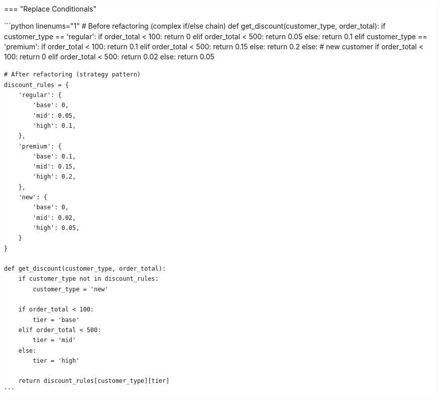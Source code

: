 === "Replace Conditionals"

\`\`\`python linenums="1"
\# Before refactoring (complex if/else chain)
def get_discount(customer_type, order_total):
if customer_type == 'regular':
if order_total < 100:
return 0
elif order_total < 500:
return 0.05
else:
return 0.1
elif customer_type == 'premium':
if order_total < 100:
return 0.1
elif order_total < 500:
return 0.15
else:
return 0.2
else: # new customer
if order_total < 100:
return 0
elif order_total < 500:
return 0.02
else:
return 0.05

````
# After refactoring (strategy pattern)
discount_rules = {
    'regular': {
        'base': 0,
        'mid': 0.05,
        'high': 0.1,
    },
    'premium': {
        'base': 0.1,
        'mid': 0.15,
        'high': 0.2,
    },
    'new': {
        'base': 0,
        'mid': 0.02,
        'high': 0.05,
    }
}

def get_discount(customer_type, order_total):
    if customer_type not in discount_rules:
        customer_type = 'new'

    if order_total < 100:
        tier = 'base'
    elif order_total < 500:
        tier = 'mid'
    else:
        tier = 'high'

    return discount_rules[customer_type][tier]
```
````
